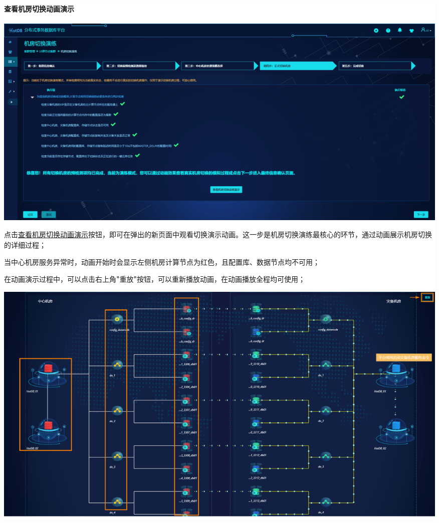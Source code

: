 #### 查看机房切换动画演示

![](../../assets/img/zh/cross-idc-disaster-recovery-management/image64.png)

点击[查看机房切换动画演示](#查看机房切换动画演示)按钮，即可在弹出的新页面中观看切换演示动画。这一步是机房切换演练最核心的环节，通过动画展示机房切换的详细过程；

当中心机房服务异常时，动画开始时会显示左侧机房计算节点为红色，且配置库、数据节点均不可用；

在动画演示过程中，可以点击右上角"重放"按钮，可以重新播放动画，在动画播放全程均可使用；

![](../../assets/img/zh/cross-idc-disaster-recovery-management/image75.png)
